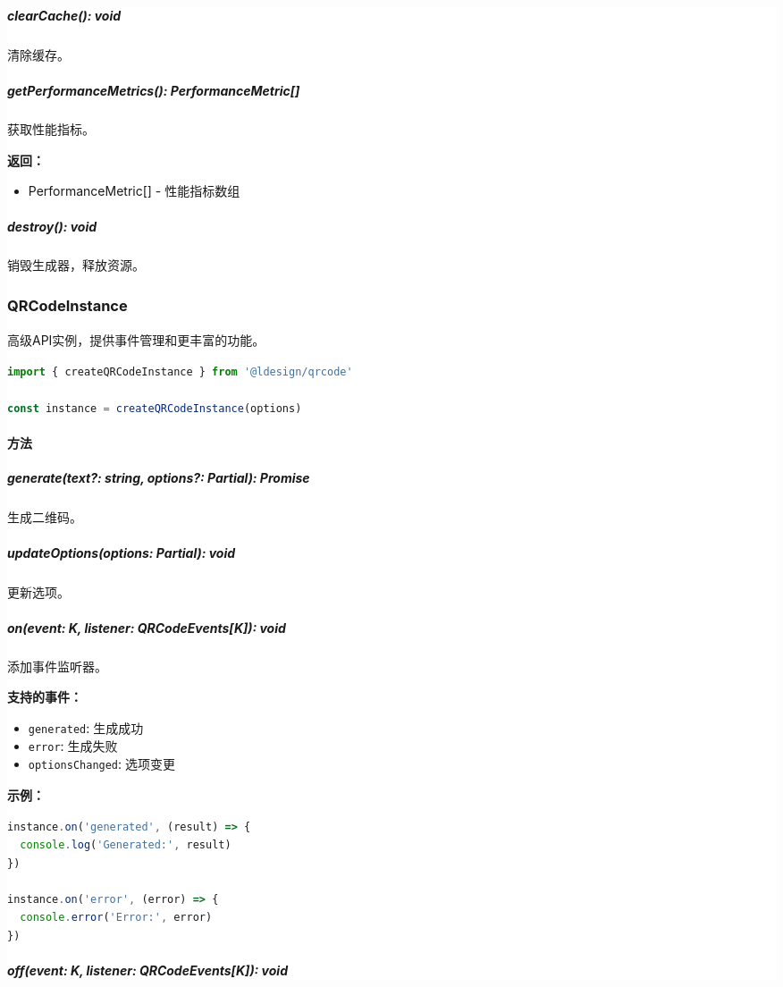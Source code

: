 ##### clearCache(): void

清除缓存。

##### getPerformanceMetrics(): PerformanceMetric[]

获取性能指标。

**返回：**
- PerformanceMetric[] - 性能指标数组

##### destroy(): void

销毁生成器，释放资源。

### QRCodeInstance

高级API实例，提供事件管理和更丰富的功能。

```typescript
import { createQRCodeInstance } from '@ldesign/qrcode'

const instance = createQRCodeInstance(options)
```

#### 方法

##### generate(text?: string, options?: Partial<QRCodeOptions>): Promise<QRCodeResult>

生成二维码。

##### updateOptions(options: Partial<QRCodeOptions>): void

更新选项。

##### on<K extends keyof QRCodeEvents>(event: K, listener: QRCodeEvents[K]): void

添加事件监听器。

**支持的事件：**
- `generated`: 生成成功
- `error`: 生成失败
- `optionsChanged`: 选项变更

**示例：**
```typescript
instance.on('generated', (result) => {
  console.log('Generated:', result)
})

instance.on('error', (error) => {
  console.error('Error:', error)
})
```

##### off<K extends keyof QRCodeEvents>(event: K, listener: QRCodeEvents[K]): void
